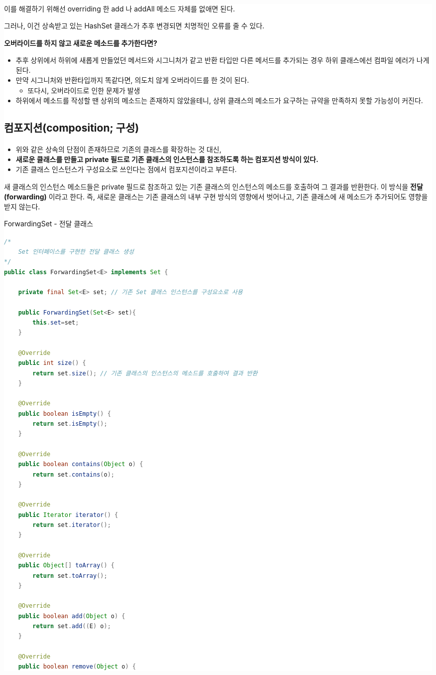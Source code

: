 이를 해결하기 위해선 overriding 한 add 나 addAll 메소드 자체를 없애면 된다.

그러나, 이건 상속받고 있는 HashSet 클래스가 추후 변경되면 치명적인 오류를 줄 수 있다. 

**오버라이드를 하지 않고 새로운 메소드를 추가한다면?**

- 추후 상위에서 하위에 새롭게 만들었던 메서드와 시그니처가 같고 반환 타입만 다른 메서드를 추가되는 경우 하위 클래스에선 컴파일 에러가 나게 된다.
- 만약 시그니처와 반환타입까지 똑같다면, 의도치 않게 오버라이드를 한 것이 된다.
    - 또다시, 오버라이드로 인한 문제가 발생
- 하위에서 메소드를 작성할 땐 상위의 메소드는 존재하지 않았을테니, 상위 클래스의 메소드가 요구하는 규약을 만족하지 못할 가능성이 커진다.

## 컴포지션(composition; 구성)

- 위와 같은 상속의 단점이 존재하므로 기존의 클래스를 확장하는 것 대신,
- **새로운 클래스를 만들고 private 필드로 기존 클래스의 인스턴스를 참조하도록 하는 컴포지션 방식이 있다.**
- 기존 클래스 인스턴스가 구성요소로 쓰인다는 점에서 컴포지션이라고 부른다.

새 클래스의 인스턴스 메소드들은 private 필드로 참조하고 있는 기존 클래스의 인스턴스의 메소드를 호출하여 그 결과를 반환한다. 이 방식을 **전달(forwarding)** 이라고 한다. 즉, 새로운 클래스는 기존 클래스의 내부 구현 방식의 영향에서 벗어나고, 기존 클래스에 새 메소드가 추가되어도 영향을 받지 않는다.

ForwardingSet - 전달 클래스

```java
/*
	Set 인터페이스를 구현한 전달 클래스 생성
*/
public class ForwardingSet<E> implements Set {

    private final Set<E> set; // 기존 Set 클래스 인스턴스를 구성요소로 사용

    public ForwardingSet(Set<E> set){
        this.set=set;
    }

    @Override
    public int size() {
        return set.size(); // 기존 클래스의 인스턴스의 메소드를 호출하여 결과 반환
    }

    @Override
    public boolean isEmpty() {
        return set.isEmpty();
    }

    @Override
    public boolean contains(Object o) {
        return set.contains(o);
    }

    @Override
    public Iterator iterator() {
        return set.iterator();
    }

    @Override
    public Object[] toArray() {
        return set.toArray();
    }

    @Override
    public boolean add(Object o) {
        return set.add((E) o);
    }

    @Override
    public boolean remove(Object o) {
```